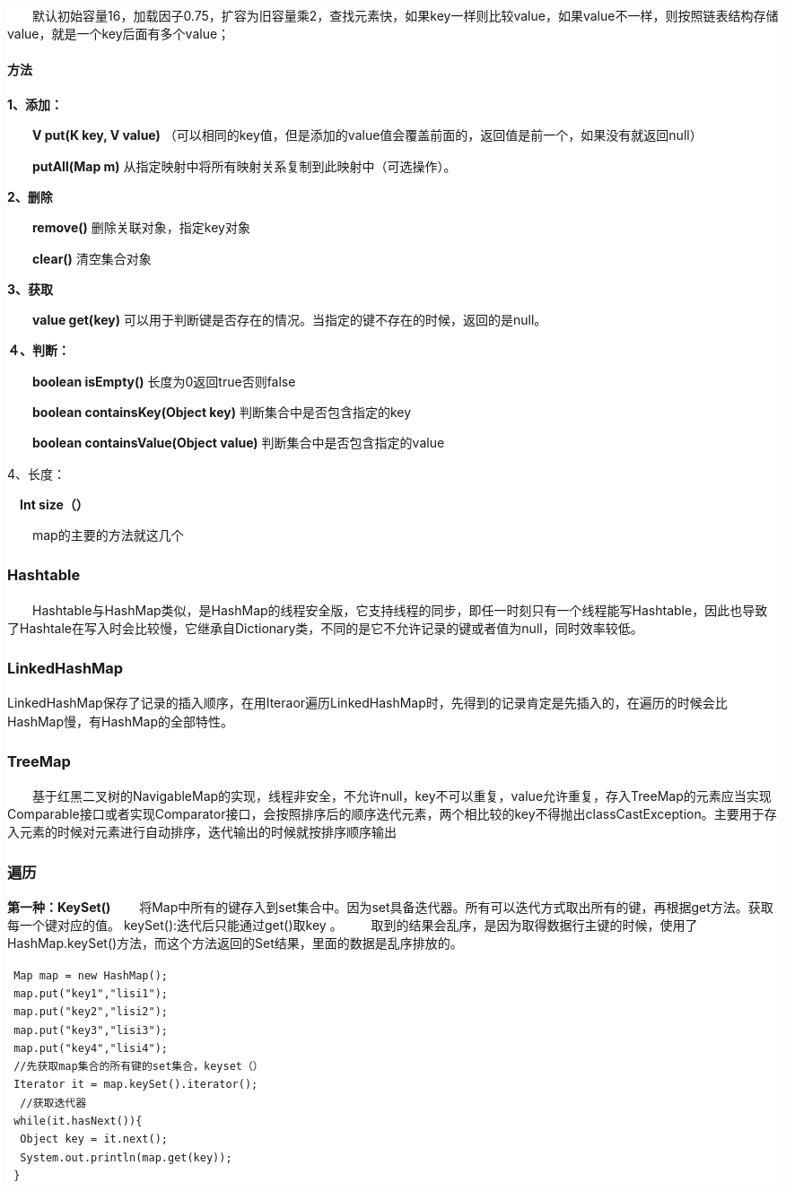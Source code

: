　　默认初始容量16，加载因子0.75，扩容为旧容量乘2，查找元素快，如果key一样则比较value，如果value不一样，则按照链表结构存储value，就是一个key后面有多个value；

#### 方法

**1、添加：**

　　**V put(K key, V value)** （可以相同的key值，但是添加的value值会覆盖前面的，返回值是前一个，如果没有就返回null）

　　**putAll(Map m)** 从指定映射中将所有映射关系复制到此映射中（可选操作）。

**2、删除**

　　**remove()** 删除关联对象，指定key对象

　　**clear()** 清空集合对象

**3、获取**

　　**value get(key)** 可以用于判断键是否存在的情况。当指定的键不存在的时候，返回的是null。

**４、判断：**

　　**boolean isEmpty()** 长度为0返回true否则false

　　**boolean containsKey(Object key)** 判断集合中是否包含指定的key

　　**boolean containsValue(Object value)** 判断集合中是否包含指定的value

4、长度：

　**Int size（）**

　　map的主要的方法就这几个

### Hashtable

　　Hashtable与HashMap类似，是HashMap的线程安全版，它支持线程的同步，即任一时刻只有一个线程能写Hashtable，因此也导致了Hashtale在写入时会比较慢，它继承自Dictionary类，不同的是它不允许记录的键或者值为null，同时效率较低。

### LinkedHashMap

LinkedHashMap保存了记录的插入顺序，在用Iteraor遍历LinkedHashMap时，先得到的记录肯定是先插入的，在遍历的时候会比HashMap慢，有HashMap的全部特性。

### TreeMap

　　基于红黑二叉树的NavigableMap的实现，线程非安全，不允许null，key不可以重复，value允许重复，存入TreeMap的元素应当实现Comparable接口或者实现Comparator接口，会按照排序后的顺序迭代元素，两个相比较的key不得抛出classCastException。主要用于存入元素的时候对元素进行自动排序，迭代输出的时候就按排序顺序输出

### 遍历

**第一种：KeySet()**
　　将Map中所有的键存入到set集合中。因为set具备迭代器。所有可以迭代方式取出所有的键，再根据get方法。获取每一个键对应的值。 keySet():迭代后只能通过get()取key 。
　　取到的结果会乱序，是因为取得数据行主键的时候，使用了HashMap.keySet()方法，而这个方法返回的Set结果，里面的数据是乱序排放的。

```
 Map map = new HashMap();
 map.put("key1","lisi1");
 map.put("key2","lisi2");
 map.put("key3","lisi3");
 map.put("key4","lisi4");  
 //先获取map集合的所有键的set集合，keyset（）
 Iterator it = map.keySet().iterator();
  //获取迭代器
 while(it.hasNext()){
  Object key = it.next();
  System.out.println(map.get(key));
 }
```
